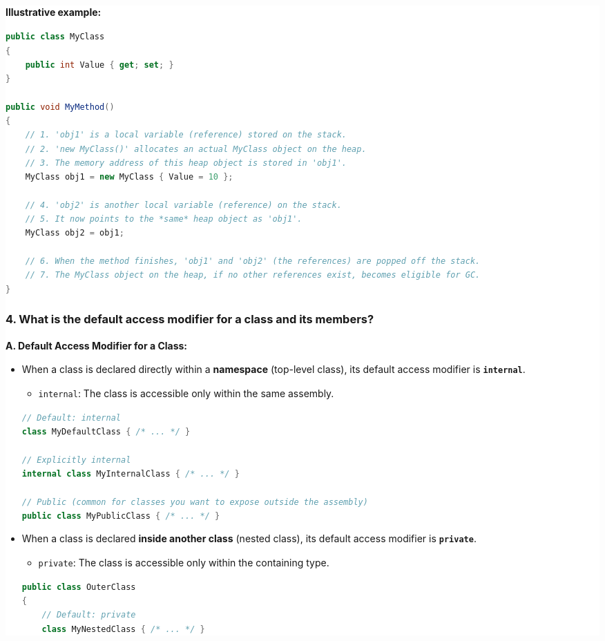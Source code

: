 **Illustrative example:**

```csharp
public class MyClass
{
    public int Value { get; set; }
}

public void MyMethod()
{
    // 1. 'obj1' is a local variable (reference) stored on the stack.
    // 2. 'new MyClass()' allocates an actual MyClass object on the heap.
    // 3. The memory address of this heap object is stored in 'obj1'.
    MyClass obj1 = new MyClass { Value = 10 };

    // 4. 'obj2' is another local variable (reference) on the stack.
    // 5. It now points to the *same* heap object as 'obj1'.
    MyClass obj2 = obj1;

    // 6. When the method finishes, 'obj1' and 'obj2' (the references) are popped off the stack.
    // 7. The MyClass object on the heap, if no other references exist, becomes eligible for GC.
}
```

### 4\. What is the default access modifier for a class and its members?

**A. Default Access Modifier for a Class:**

  * When a class is declared directly within a **namespace** (top-level class), its default access modifier is **`internal`**.

      * `internal`: The class is accessible only within the same assembly.

    <!-- end list -->

    ```csharp
    // Default: internal
    class MyDefaultClass { /* ... */ }

    // Explicitly internal
    internal class MyInternalClass { /* ... */ }

    // Public (common for classes you want to expose outside the assembly)
    public class MyPublicClass { /* ... */ }
    ```

  * When a class is declared **inside another class** (nested class), its default access modifier is **`private`**.

      * `private`: The class is accessible only within the containing type.

    <!-- end list -->

    ```csharp
    public class OuterClass
    {
        // Default: private
        class MyNestedClass { /* ... */ }
